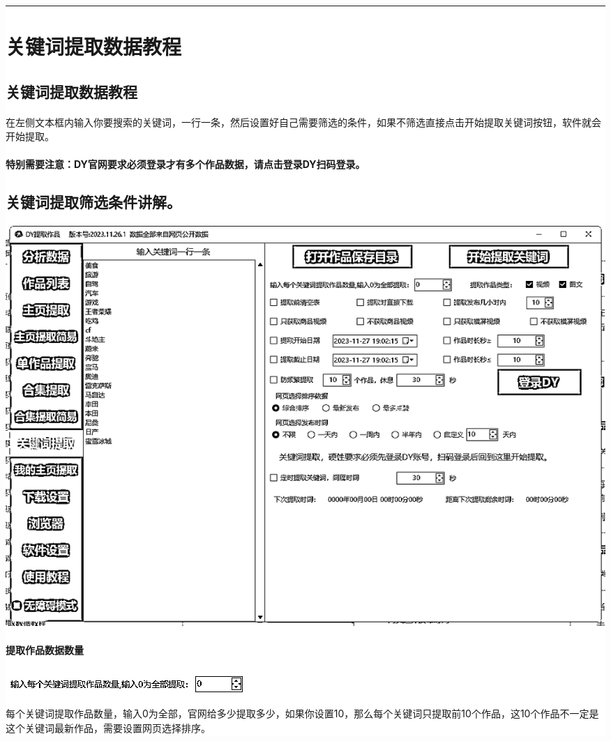 * * *

# 关键词提取数据教程

## 关键词提取数据教程

在左侧文本框内输入你要搜索的关键词，一行一条，然后设置好自己需要筛选的条件，如果不筛选直接点击开始提取关键词按钮，软件就会开始提取。

#### 特别需要注意：DY官网要求必须登录才有多个作品数据，请点击登录DY扫码登录。

## 关键词提取筛选条件讲解。

![](img/2507822f37597daf18fb9c35aa26117a.png)

#### 提取作品数据数量

![](img/46f54b8c85346759beab7668e8b720ae.png)

每个关键词提取作品数量，输入0为全部，官网给多少提取多少，如果你设置10，那么每个关键词只提取前10个作品，这10个作品不一定是这个关键词最新作品，需要设置网页选择排序。
